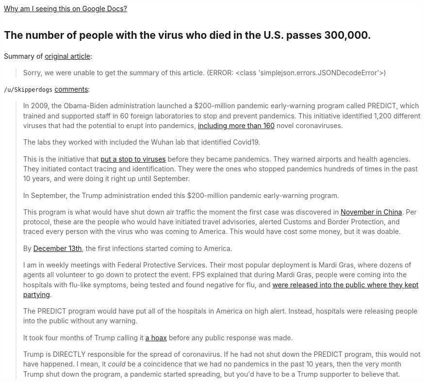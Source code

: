 [Why am I seeing this on Google Docs?](https://docs.google.com/document/d/1Dc6We63vOXIZsc0op-Bt4abqkYjXzOigalQqFxmvvbM/edit?usp=sharing)

## The number of people with the virus who died in the U.S. passes 300,000.

Summary of [original article](https://www.nytimes.com/live/2020/12/14/world/covid-19-coronavirus/the-number-of-people-with-the-virus-who-died-in-the-us-passes-300000?campaign_id=60&emc=edit_na_20201214&instance_id=0&nl=breaking-news&ref=cta&regi_id=78313038&segment_id=46904&user_id=4d7232361c3625a0b6afdbac5e7011e4):

> Sorry, we were unable to get the summary of this article. (ERROR: <class 'simplejson.errors.JSONDecodeError'>)

`/u/Skipperdogs` [comments](https://www.reddit.com/r/news/comments/kd4kka/the_number_of_people_with_the_virus_who_died_in/):

> 
> In 2009, the Obama-Biden administration launched a $200-million pandemic early-warning program called PREDICT, which trained and supported staff in 60 foreign laboratories to stop and prevent pandemics. This initiative identified 1,200 different viruses that had the potential to erupt into pandemics, [including more than 160](https://www.theguardian.com/world/2020/apr/03/trump-scrapped-pandemic-early-warning-program-system-before-coronavirus) novel coronaviruses. 
> 
> The labs they worked with included the Wuhan lab that identified Covid19.
> 
> This is the initiative that [put a stop to viruses](https://www.latimes.com/science/story/2020-04-02/coronavirus-trump-pandemic-program-viruses-detection
> ) before they became pandemics. They warned airports and health agencies. They initiated contact tracing and identification. They were the ones who stopped pandemics hundreds of times in the past 10 years, and were doing it right up until September. 
> 
> In September, the Trump administration ended this $200-million pandemic early-warning program.
> 
> This program is what would have shut down air traffic the moment the first case was discovered in [November in China](https://www.livescience.com/first-case-coronavirus-found.html). Per protocol, these are the people who would have initiated travel advisories, alerted Customs and Border Protection, and traced every person with the virus who was coming to America. This would have cost some money, but it was doable.
> 
> By [December 13th](https://www.cnn.com/world/live-news/coronavirus-pandemic-12-01-20-intl/h_5e4e8b4b5f8f0b44c5286c5f05b483bb), the first infections started coming to America. 
> 
> I am in weekly meetings with Federal Protective Services. Their most popular deployment is Mardi Gras, where dozens of agents all volunteer to go down to protect the event. FPS explained that during Mardi Gras, people were coming into the hospitals with flu-like symptoms, being tested and found negative for flu, and [were released into the public where they kept partying](https://www.nola.com/news/coronavirus/article_dedfb5e4-7c2a-11ea-901f-6720fa25be5a.html). 
> 
> The PREDICT program would have put all of the hospitals in America on high alert. Instead, hospitals were releasing people into the public without any warning.
> 
> It took four months of Trump calling it [a hoax](https://doggett.house.gov/media-center/blog-posts/timeline-trump-s-coronavirus-responses) before any public response was made.
> 
> Trump is DIRECTLY responsible for the spread of coronavirus. If he had not shut down the PREDICT program, this would not have happened. I mean, it *could* be a coincidence that we had no pandemics in the past 10 years, then the very month Trump shut down the program, a pandemic started spreading, but you'd have to be a Trump supporter to believe that.
